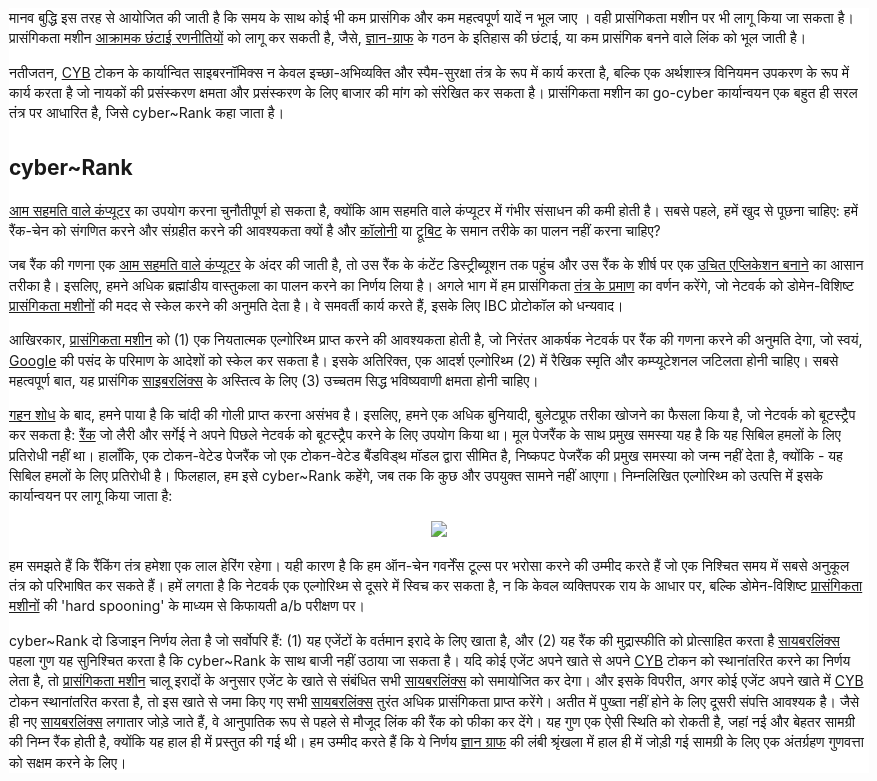 मानव बुद्धि इस तरह से आयोजित की जाती है कि समय के साथ कोई भी कम प्रासंगिक और कम महत्वपूर्ण यादें न भूल जाए । वही प्रासंगिकता मशीन पर भी लागू किया जा सकता है। प्रासंगिकता मशीन [आक्रामक छंटाई रणनीतियों](https://ipfs.io/ipfs/QmP81EcuNDZHQutvdcDjbQEqiTYUzU315aYaTyrVj6gtJb) को लागू कर सकती है, जैसे, [ज्ञान-ग्राफ](#knowledge-graph) के गठन के इतिहास की छंटाई, या कम प्रासंगिक बनने वाले लिंक को भूल जाती है।

नतीजतन, [CYB](#cyb) टोकन के कार्यान्वित साइबरनॉमिक्स न केवल इच्छा-अभिव्यक्ति और स्पैम-सुरक्षा तंत्र के रूप में कार्य करता है, बल्कि एक अर्थशास्त्र विनियमन उपकरण के रूप में कार्य करता है जो नायकों की प्रसंस्करण क्षमता और प्रसंस्करण के लिए बाजार की मांग को संरेखित कर सकता है। प्रासंगिकता मशीन का go-cyber कार्यान्वयन एक बहुत ही सरल तंत्र पर आधारित है, जिसे cyber~Rank कहा जाता है।

## cyber\~Rank

[आम सहमति वाले कंप्यूटर](#the-notion-of-a-consensus-computer) का उपयोग करना चुनौतीपूर्ण हो सकता है, क्योंकि आम सहमति वाले कंप्यूटर में गंभीर संसाधन की कमी होती है। सबसे पहले, हमें खुद से पूछना चाहिए: हमें रैंक-चेन को संगणित करने और संग्रहीत करने की आवश्यकता क्यों है और [कॉलोनी](https://ipfs.io/ipfs/QmZo7eY5UdJYotf3Z9GNVBGLjkCnE1j2fMdW2PgGCmvGPj) या [ट्रूबिट](https://ipfs.io/ipfs/QmTrxXp2xhB2zWGxhNoLgsztevqKLwpy5HwKjLjzFa7rnD) के समान तरीके का पालन नहीं करना चाहिए?

जब रैंक की गणना एक [आम सहमति वाले कंप्यूटर](#the-notion-of-a-consensus-computer) के अंदर की जाती है, तो उस रैंक के कंटेंट डिस्ट्रीब्यूशन तक पहुंच और उस रैंक के शीर्ष पर एक [उचित एप्लिकेशन बनाने](#apps) का आसान तरीका है। इसलिए, हमने अधिक ब्रह्मांडीय वास्तुकला का पालन करने का निर्णय लिया है। अगले भाग में हम प्रासंगिकता [तंत्र के प्रमाण](#proof-of-relevance) का वर्णन करेंगे, जो नेटवर्क को डोमेन-विशिष्ट [प्रासंगिकता मशीनों](#relevance-machine) की मदद से स्केल करने की अनुमति देता है। वे समवर्ती कार्य करते हैं, इसके लिए IBC प्रोटोकॉल को धन्यवाद।

आखिरकार, [प्रासंगिकता मशीन](#relevance-machine) को (1) एक नियतात्मक एल्गोरिथ्म प्राप्त करने की आवश्यकता होती है, जो निरंतर आकर्षक नेटवर्क पर रैंक की गणना करने की अनुमति देगा, जो स्वयं, [Google](https://google.com) की पसंद के परिमाण के आदेशों को स्केल कर सकता है। इसके अतिरिक्त, एक आदर्श एल्गोरिथ्म (2) में रैखिक स्मृति और कम्प्यूटेशनल जटिलता होनी चाहिए। सबसे महत्वपूर्ण बात, यह प्रासंगिक [साइबरलिंक्स](#cyberlinks) के अस्तित्व के लिए (3) उच्चतम सिद्ध भविष्यवाणी क्षमता होनी चाहिए।

[गहन शोध](https://ipfs.io/ipfs/QmTJPJ55ePgR2MS1HoAtyqS1mteVLXUjAS4H8W97EEopxC) के बाद, हमने पाया है कि चांदी की गोली प्राप्त करना असंभव है। इसलिए, हमने एक अधिक बुनियादी, बुलेटप्रूफ तरीका खोजने का फैसला किया है, जो नेटवर्क को बूटस्ट्रैप कर सकता है: [रैंक](http://ipfs.io/ipfs/QmbuE2Pfcsiji1g9kzmmsCnptqPEn3BuN3BhnZHrPVsiVw) जो लैरी और सर्गेई ने अपने पिछले नेटवर्क को बूटस्ट्रैप करने के लिए उपयोग किया था। मूल पेजरैंक के साथ प्रमुख समस्या यह है कि यह सिबिल हमलों के लिए प्रतिरोधी नहीं था। हालाँकि, एक टोकन-वेटेड पेजरैंक जो एक टोकन-वेटेड बैंडविड्थ मॉडल द्वारा सीमित है, निष्कपट पेजरैंक की प्रमुख समस्या को जन्म नहीं देता है, क्योंकि - यह सिबिल हमलों के लिए प्रतिरोधी है। फिलहाल, हम इसे cyber~Rank कहेंगे, जब तक कि कुछ और उपयुक्त सामने नहीं आएगा। निम्नलिखित एल्गोरिथ्म को उत्पत्ति में इसके कार्यान्वयन पर लागू किया जाता है:

<p align="center">
  <img src="images/algo2.png" />
</p>

हम समझते हैं कि रैंकिंग तंत्र हमेशा एक लाल हेरिंग रहेगा। यही कारण है कि हम ऑन-चेन गवर्नेंस टूल्स पर भरोसा करने की उम्मीद करते हैं जो एक निश्चित समय में सबसे अनुकूल तंत्र को परिभाषित कर सकते हैं। हमें लगता है कि नेटवर्क एक एल्गोरिथ्म से दूसरे में स्विच कर सकता है, न कि केवल व्यक्तिपरक राय के आधार पर, बल्कि डोमेन-विशिष्ट [प्रासंगिकता मशीनों](#relevance-machine) की 'hard spooning' के माध्यम से किफायती a/b परीक्षण पर।

cyber\~Rank दो डिजाइन निर्णय लेता है जो सर्वोपरि हैं: (1) यह एजेंटों के वर्तमान इरादे के लिए खाता है, और (2) यह रैंक की मुद्रास्फीति को प्रोत्साहित करता है [सायबरलिंक्स](#cyberlinks) पहला गुण यह सुनिश्चित करता है कि cyber\~Rank के साथ बाजी नहीं उठाया जा सकता है। यदि कोई एजेंट अपने खाते से अपने [CYB](#cyb) टोकन को स्थानांतरित करने का निर्णय लेता है, तो [प्रासंगिकता मशीन](#relevance-machine) चालू इरादों के अनुसार एजेंट के खाते से संबंधित सभी [सायबरलिंक्स](#cyberlinks) को समायोजित कर देगा। और इसके विपरीत, अगर कोई एजेंट अपने खाते में [CYB](#cyb) टोकन स्थानांतरित करता है, तो इस खाते से जमा किए गए सभी [सायबरलिंक्स](#cyberlinks) तुरंत अधिक प्रासंगिकता प्राप्त करेंगे। अतीत में पुख्ता नहीं होने के लिए दूसरी संपत्ति आवश्यक है। जैसे ही नए [सायबरलिंक्स](#cyberlinks) लगातार जोड़े जाते हैं, वे आनुपातिक रूप से पहले से मौजूद लिंक की रैंक को फीका कर देंगे। यह गुण एक ऐसी स्थिति को रोकती है, जहां नई और बेहतर सामग्री की निम्न रैंक होती है, क्योंकि यह हाल ही में प्रस्तुत की गई थी। हम उम्मीद करते हैं कि ये निर्णय [ज्ञान ग्राफ](#knowledge-graph) की लंबी श्रृंखला में हाल ही में जोड़ी गई सामग्री के लिए एक अंतर्ग्रहण गुणवत्ता को सक्षम करने के लिए।
